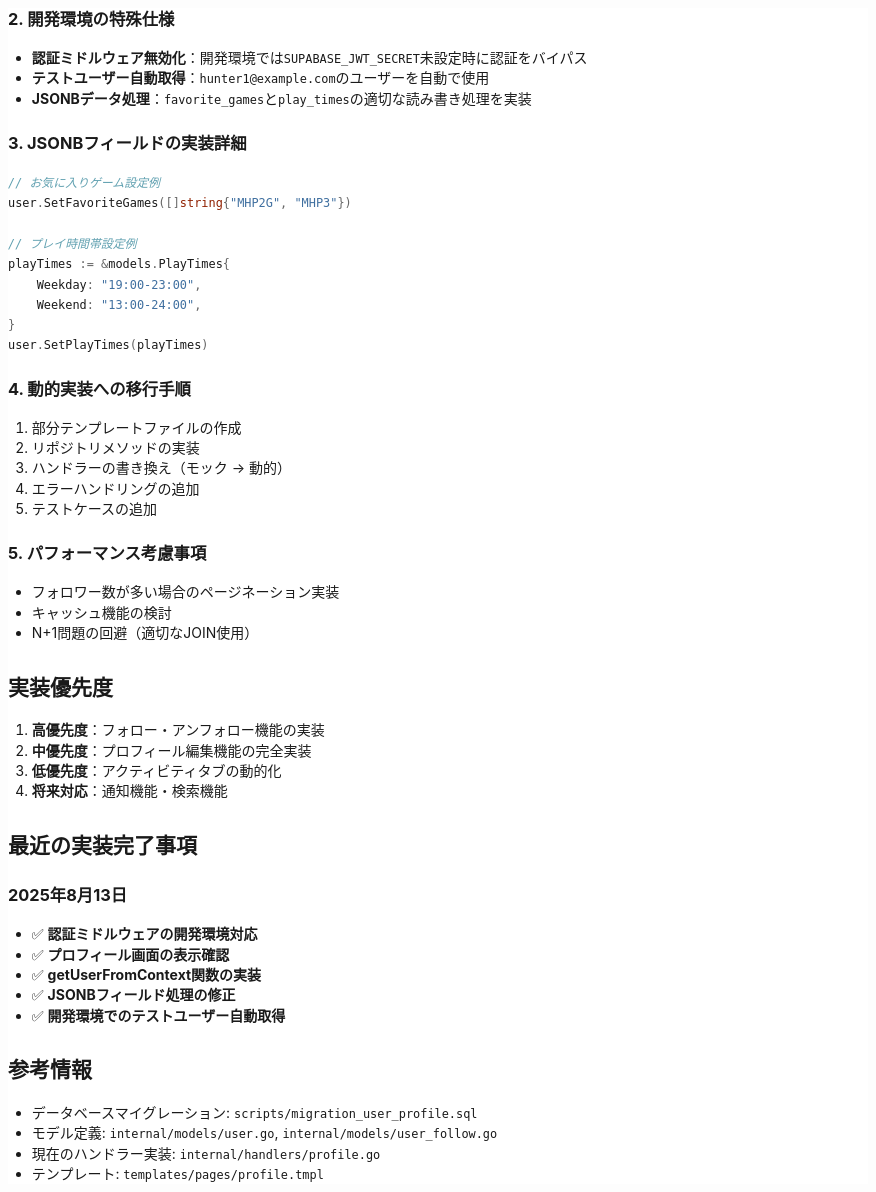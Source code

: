 ### 2. 開発環境の特殊仕様
- **認証ミドルウェア無効化**：開発環境では`SUPABASE_JWT_SECRET`未設定時に認証をバイパス
- **テストユーザー自動取得**：`hunter1@example.com`のユーザーを自動で使用
- **JSONBデータ処理**：`favorite_games`と`play_times`の適切な読み書き処理を実装

### 3. JSONBフィールドの実装詳細
```go
// お気に入りゲーム設定例
user.SetFavoriteGames([]string{"MHP2G", "MHP3"})

// プレイ時間帯設定例
playTimes := &models.PlayTimes{
    Weekday: "19:00-23:00",
    Weekend: "13:00-24:00",
}
user.SetPlayTimes(playTimes)
```

### 4. 動的実装への移行手順
1. 部分テンプレートファイルの作成
2. リポジトリメソッドの実装
3. ハンドラーの書き換え（モック → 動的）
4. エラーハンドリングの追加
5. テストケースの追加

### 5. パフォーマンス考慮事項
- フォロワー数が多い場合のページネーション実装
- キャッシュ機能の検討
- N+1問題の回避（適切なJOIN使用）

## 実装優先度

1. **高優先度**：フォロー・アンフォロー機能の実装
2. **中優先度**：プロフィール編集機能の完全実装
3. **低優先度**：アクティビティタブの動的化
4. **将来対応**：通知機能・検索機能

## 最近の実装完了事項

### 2025年8月13日
- ✅ **認証ミドルウェアの開発環境対応**
- ✅ **プロフィール画面の表示確認**
- ✅ **getUserFromContext関数の実装**
- ✅ **JSONBフィールド処理の修正**
- ✅ **開発環境でのテストユーザー自動取得**

## 参考情報

- データベースマイグレーション: `scripts/migration_user_profile.sql`
- モデル定義: `internal/models/user.go`, `internal/models/user_follow.go`
- 現在のハンドラー実装: `internal/handlers/profile.go`
- テンプレート: `templates/pages/profile.tmpl`